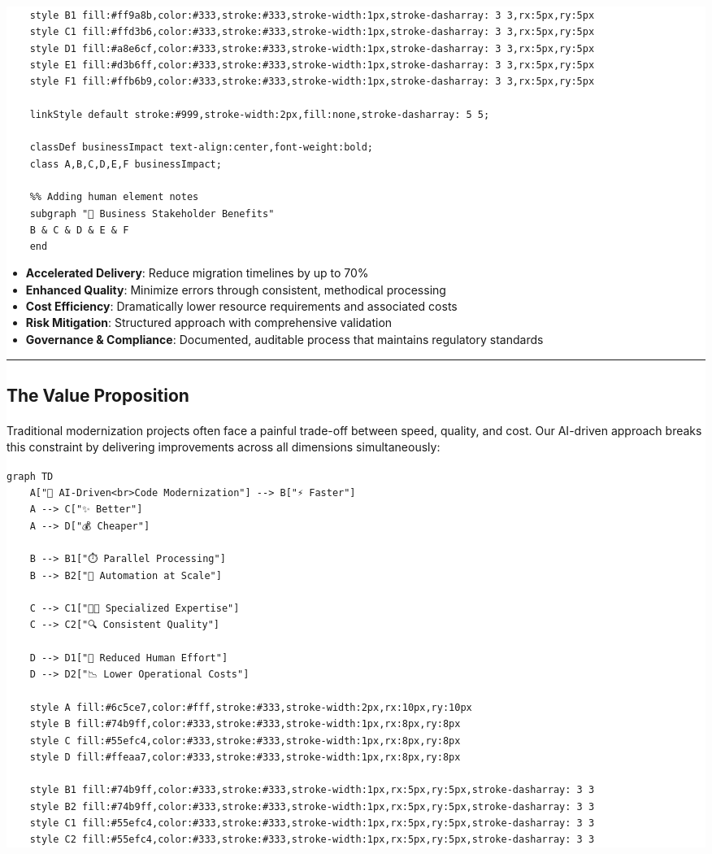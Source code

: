 ```mermaid
    style B1 fill:#ff9a8b,color:#333,stroke:#333,stroke-width:1px,stroke-dasharray: 3 3,rx:5px,ry:5px
    style C1 fill:#ffd3b6,color:#333,stroke:#333,stroke-width:1px,stroke-dasharray: 3 3,rx:5px,ry:5px
    style D1 fill:#a8e6cf,color:#333,stroke:#333,stroke-width:1px,stroke-dasharray: 3 3,rx:5px,ry:5px
    style E1 fill:#d3b6ff,color:#333,stroke:#333,stroke-width:1px,stroke-dasharray: 3 3,rx:5px,ry:5px
    style F1 fill:#ffb6b9,color:#333,stroke:#333,stroke-width:1px,stroke-dasharray: 3 3,rx:5px,ry:5px
    
    linkStyle default stroke:#999,stroke-width:2px,fill:none,stroke-dasharray: 5 5;
    
    classDef businessImpact text-align:center,font-weight:bold;
    class A,B,C,D,E,F businessImpact;

    %% Adding human element notes
    subgraph "👥 Business Stakeholder Benefits"
    B & C & D & E & F
    end
```

- **Accelerated Delivery**: Reduce migration timelines by up to 70%
- **Enhanced Quality**: Minimize errors through consistent, methodical processing
- **Cost Efficiency**: Dramatically lower resource requirements and associated costs
- **Risk Mitigation**: Structured approach with comprehensive validation
- **Governance & Compliance**: Documented, auditable process that maintains regulatory standards

---

## The Value Proposition

Traditional modernization projects often face a painful trade-off between speed, quality, and cost. Our AI-driven approach breaks this constraint by delivering improvements across all dimensions simultaneously:

```mermaid
graph TD
    A["🧠 AI-Driven<br>Code Modernization"] --> B["⚡ Faster"]
    A --> C["✨ Better"]
    A --> D["💰 Cheaper"]
    
    B --> B1["⏱️ Parallel Processing"]
    B --> B2["🤖 Automation at Scale"]
    
    C --> C1["👨‍💻 Specialized Expertise"]
    C --> C2["🔍 Consistent Quality"]
    
    D --> D1["👥 Reduced Human Effort"]
    D --> D2["📉 Lower Operational Costs"]
    
    style A fill:#6c5ce7,color:#fff,stroke:#333,stroke-width:2px,rx:10px,ry:10px
    style B fill:#74b9ff,color:#333,stroke:#333,stroke-width:1px,rx:8px,ry:8px
    style C fill:#55efc4,color:#333,stroke:#333,stroke-width:1px,rx:8px,ry:8px
    style D fill:#ffeaa7,color:#333,stroke:#333,stroke-width:1px,rx:8px,ry:8px
    
    style B1 fill:#74b9ff,color:#333,stroke:#333,stroke-width:1px,rx:5px,ry:5px,stroke-dasharray: 3 3
    style B2 fill:#74b9ff,color:#333,stroke:#333,stroke-width:1px,rx:5px,ry:5px,stroke-dasharray: 3 3
    style C1 fill:#55efc4,color:#333,stroke:#333,stroke-width:1px,rx:5px,ry:5px,stroke-dasharray: 3 3
    style C2 fill:#55efc4,color:#333,stroke:#333,stroke-width:1px,rx:5px,ry:5px,stroke-dasharray: 3 3
```